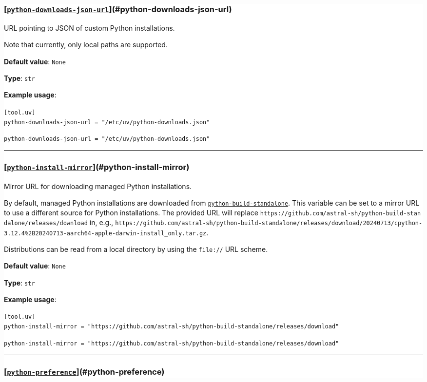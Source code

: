 ### \[[`python-downloads-json-url`](#python-downloads-json-url)\](#python-downloads-json-url)

URL pointing to JSON of custom Python installations.

Note that currently, only local paths are supported.

**Default value**: `None`

**Type**: `str`

**Example usage**:

```
[tool.uv]
python-downloads-json-url = "/etc/uv/python-downloads.json"

```

```
python-downloads-json-url = "/etc/uv/python-downloads.json"

```

______________________________________________________________________

### \[[`python-install-mirror`](#python-install-mirror)\](#python-install-mirror)

Mirror URL for downloading managed Python installations.

By default, managed Python installations are downloaded from [`python-build-standalone`](https://github.com/astral-sh/python-build-standalone). This variable can be set to a mirror URL to use a different source for Python installations. The provided URL will replace `https://github.com/astral-sh/python-build-standalone/releases/download` in, e.g., `https://github.com/astral-sh/python-build-standalone/releases/download/20240713/cpython-3.12.4%2B20240713-aarch64-apple-darwin-install_only.tar.gz`.

Distributions can be read from a local directory by using the `file://` URL scheme.

**Default value**: `None`

**Type**: `str`

**Example usage**:

```
[tool.uv]
python-install-mirror = "https://github.com/astral-sh/python-build-standalone/releases/download"

```

```
python-install-mirror = "https://github.com/astral-sh/python-build-standalone/releases/download"

```

______________________________________________________________________

### \[[`python-preference`](#python-preference)\](#python-preference)
